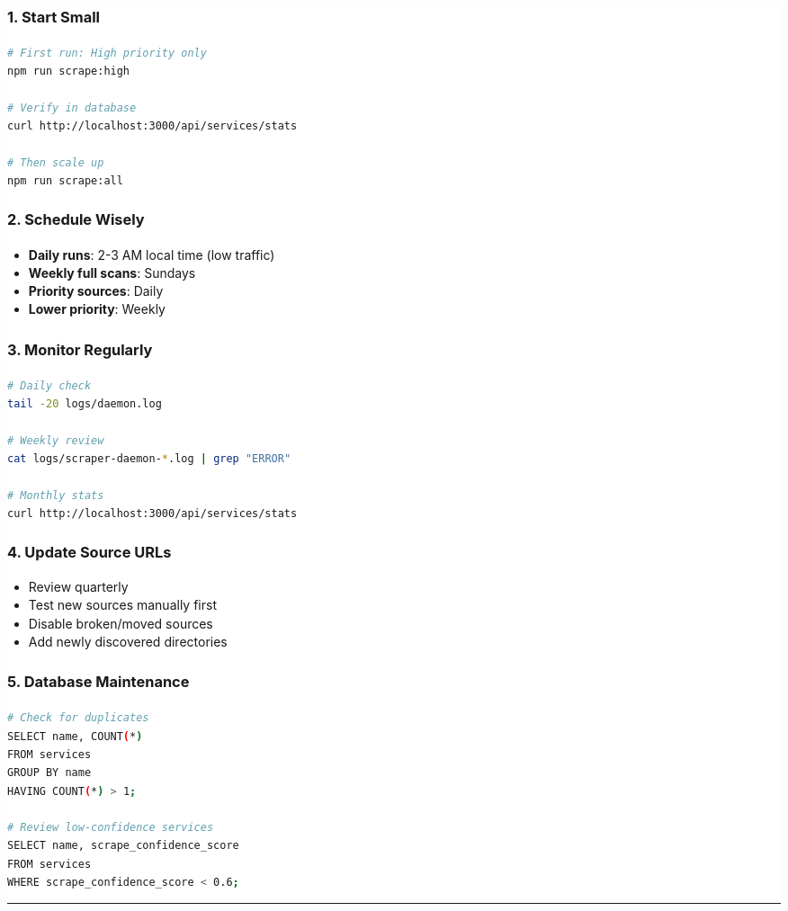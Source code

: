 ### 1. Start Small
```bash
# First run: High priority only
npm run scrape:high

# Verify in database
curl http://localhost:3000/api/services/stats

# Then scale up
npm run scrape:all
```

### 2. Schedule Wisely
- **Daily runs**: 2-3 AM local time (low traffic)
- **Weekly full scans**: Sundays
- **Priority sources**: Daily
- **Lower priority**: Weekly

### 3. Monitor Regularly
```bash
# Daily check
tail -20 logs/daemon.log

# Weekly review
cat logs/scraper-daemon-*.log | grep "ERROR"

# Monthly stats
curl http://localhost:3000/api/services/stats
```

### 4. Update Source URLs
- Review quarterly
- Test new sources manually first
- Disable broken/moved sources
- Add newly discovered directories

### 5. Database Maintenance
```bash
# Check for duplicates
SELECT name, COUNT(*)
FROM services
GROUP BY name
HAVING COUNT(*) > 1;

# Review low-confidence services
SELECT name, scrape_confidence_score
FROM services
WHERE scrape_confidence_score < 0.6;
```

---
